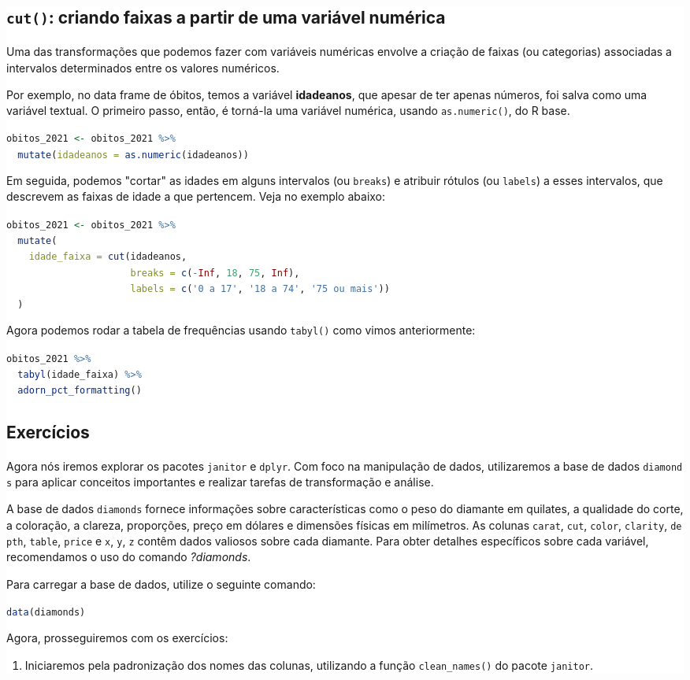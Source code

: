 ## `cut()`: criando faixas a partir de uma variável numérica

Uma das transformações que podemos fazer com variáveis numéricas envolve a criação de faixas (ou categorias) associadas a intervalos determinados entre os valores numéricos.

Por exemplo, no data frame de óbitos, temos a variável **idadeanos**, que apesar de ter apenas números, foi salva como uma variável textual. O primeiro passo, então, é torná-la uma variável numérica, usando `as.numeric()`, do R base.

``` r
obitos_2021 <- obitos_2021 %>% 
  mutate(idadeanos = as.numeric(idadeanos)) 
```

Em seguida, podemos "cortar" as idades em alguns intervalos (ou `breaks`) e atribuir rótulos (ou `labels`) a esses intervalos, que descrevem as faixas de idade a que pertencem. Veja no exemplo abaixo:

``` r
obitos_2021 <- obitos_2021 %>% 
  mutate(
    idade_faixa = cut(idadeanos, 
                      breaks = c(-Inf, 18, 75, Inf),
                      labels = c('0 a 17', '18 a 74', '75 ou mais'))
  )
```

Agora podemos rodar a tabela de frequências usando `tabyl()` como vimos anteriormente:

``` r
obitos_2021 %>% 
  tabyl(idade_faixa) %>% 
  adorn_pct_formatting()
```

## Exercícios

Agora nós iremos explorar os pacotes `janitor` e `dplyr`. Com foco na manipulação de dados, utilizaremos a base de dados `diamonds` para aplicar conceitos importantes e realizar tarefas de transformação e análise. 

A base de dados `diamonds` fornece informações sobre características como o peso do diamante em quilates, a qualidade do corte, a coloração, a clareza, proporções, preço em dólares e dimensões físicas em milímetros. As colunas `carat`, `cut`, `color`, `clarity`, `depth`, `table`, `price` e `x`, `y`, `z` contêm dados valiosos sobre cada diamante. Para obter detalhes específicos sobre cada variável, recomendamos o uso do comando *?diamonds*.

Para carregar a base de dados, utilize o seguinte comando:

``` r
data(diamonds)
```

Agora, prosseguiremos com os exercícios:

1. Iniciaremos pela padronização dos nomes das colunas, utilizando a função `clean_names()` do pacote `janitor`.
